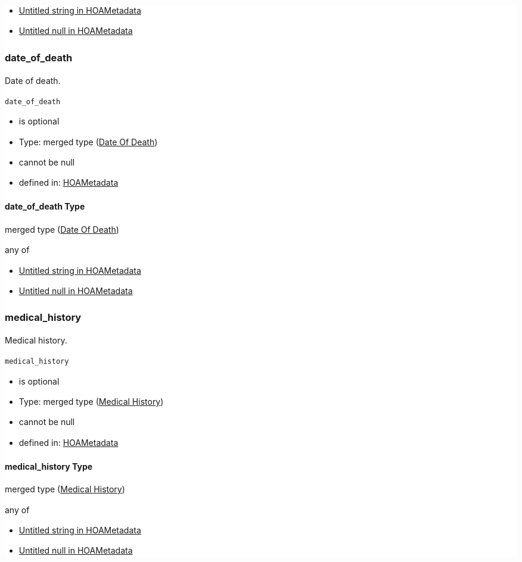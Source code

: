 * [Untitled string in HOAMetadata](metadata-schema-defs-donor-properties-cause-of-death-anyof-0.md "check type definition")

* [Untitled null in HOAMetadata](metadata-schema-defs-donor-properties-cause-of-death-anyof-1.md "check type definition")

### date\_of\_death

Date of death.

`date_of_death`

* is optional

* Type: merged type ([Date Of Death](metadata-schema-defs-donor-properties-date-of-death.md))

* cannot be null

* defined in: [HOAMetadata](metadata-schema-defs-donor-properties-date-of-death.md "https://github.com/HumanOrganAtlas/metadata-schemas/schemas/metadata-schemas.json#/$defs/Donor/properties/date_of_death")

#### date\_of\_death Type

merged type ([Date Of Death](metadata-schema-defs-donor-properties-date-of-death.md))

any of

* [Untitled string in HOAMetadata](metadata-schema-defs-donor-properties-date-of-death-anyof-0.md "check type definition")

* [Untitled null in HOAMetadata](metadata-schema-defs-donor-properties-date-of-death-anyof-1.md "check type definition")

### medical\_history

Medical history.

`medical_history`

* is optional

* Type: merged type ([Medical History](metadata-schema-defs-donor-properties-medical-history.md))

* cannot be null

* defined in: [HOAMetadata](metadata-schema-defs-donor-properties-medical-history.md "https://github.com/HumanOrganAtlas/metadata-schemas/schemas/metadata-schemas.json#/$defs/Donor/properties/medical_history")

#### medical\_history Type

merged type ([Medical History](metadata-schema-defs-donor-properties-medical-history.md))

any of

* [Untitled string in HOAMetadata](metadata-schema-defs-donor-properties-medical-history-anyof-0.md "check type definition")

* [Untitled null in HOAMetadata](metadata-schema-defs-donor-properties-medical-history-anyof-1.md "check type definition")
